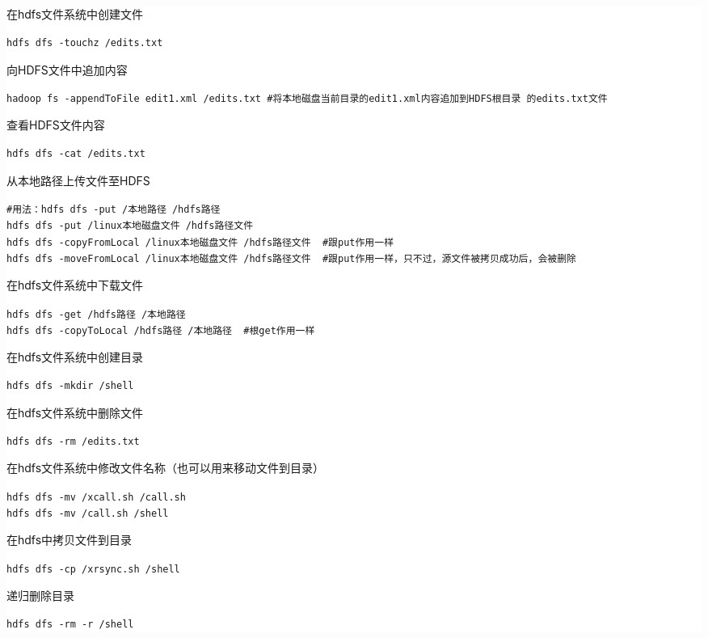 在hdfs文件系统中创建文件

```shell
hdfs dfs -touchz /edits.txt
```

向HDFS文件中追加内容

```shell
hadoop fs -appendToFile edit1.xml /edits.txt #将本地磁盘当前目录的edit1.xml内容追加到HDFS根目录 的edits.txt文件
```

查看HDFS文件内容

```shell
hdfs dfs -cat /edits.txt
```

从本地路径上传文件至HDFS

```shell
#用法：hdfs dfs -put /本地路径 /hdfs路径
hdfs dfs -put /linux本地磁盘文件 /hdfs路径文件
hdfs dfs -copyFromLocal /linux本地磁盘文件 /hdfs路径文件  #跟put作用一样
hdfs dfs -moveFromLocal /linux本地磁盘文件 /hdfs路径文件  #跟put作用一样，只不过，源文件被拷贝成功后，会被删除
```

在hdfs文件系统中下载文件

```shell
hdfs dfs -get /hdfs路径 /本地路径
hdfs dfs -copyToLocal /hdfs路径 /本地路径  #根get作用一样
```

在hdfs文件系统中创建目录

```shell
hdfs dfs -mkdir /shell
```

在hdfs文件系统中删除文件

```shell
hdfs dfs -rm /edits.txt
```

在hdfs文件系统中修改文件名称（也可以用来移动文件到目录）

```shell
hdfs dfs -mv /xcall.sh /call.sh
hdfs dfs -mv /call.sh /shell
```

在hdfs中拷贝文件到目录

```shell
hdfs dfs -cp /xrsync.sh /shell
```

递归删除目录

```shell
hdfs dfs -rm -r /shell
```
